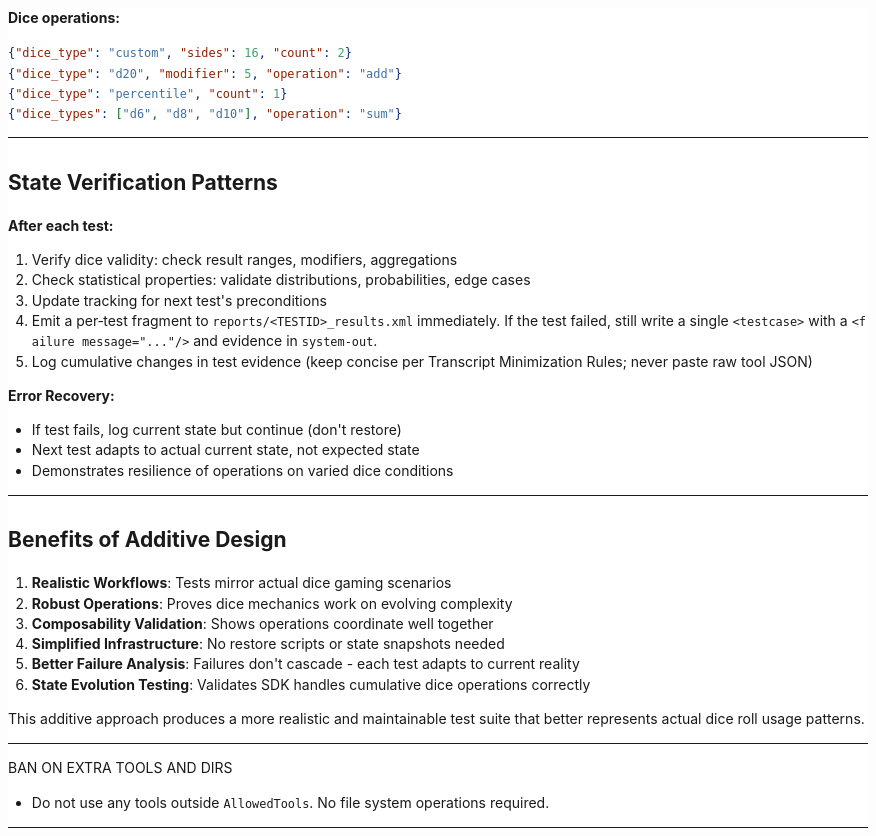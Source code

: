 **Dice operations:**
```json
{"dice_type": "custom", "sides": 16, "count": 2}
{"dice_type": "d20", "modifier": 5, "operation": "add"}
{"dice_type": "percentile", "count": 1}
{"dice_types": ["d6", "d8", "d10"], "operation": "sum"}
```

---

## State Verification Patterns

**After each test:**
1. Verify dice validity: check result ranges, modifiers, aggregations
2. Check statistical properties: validate distributions, probabilities, edge cases
3. Update tracking for next test's preconditions
4. Emit a per‑test fragment to `reports/<TESTID>_results.xml` immediately. If the test failed, still write a single `<testcase>` with a `<failure message="..."/>` and evidence in `system-out`.
5. Log cumulative changes in test evidence (keep concise per Transcript Minimization Rules; never paste raw tool JSON)

**Error Recovery:**
- If test fails, log current state but continue (don't restore)
- Next test adapts to actual current state, not expected state
- Demonstrates resilience of operations on varied dice conditions

---

## Benefits of Additive Design

1. **Realistic Workflows**: Tests mirror actual dice gaming scenarios
2. **Robust Operations**: Proves dice mechanics work on evolving complexity
3. **Composability Validation**: Shows operations coordinate well together
4. **Simplified Infrastructure**: No restore scripts or state snapshots needed
5. **Better Failure Analysis**: Failures don't cascade - each test adapts to current reality
6. **State Evolution Testing**: Validates SDK handles cumulative dice operations correctly

This additive approach produces a more realistic and maintainable test suite that better represents actual dice roll usage patterns.

---

BAN ON EXTRA TOOLS AND DIRS
- Do not use any tools outside `AllowedTools`. No file system operations required.

---
